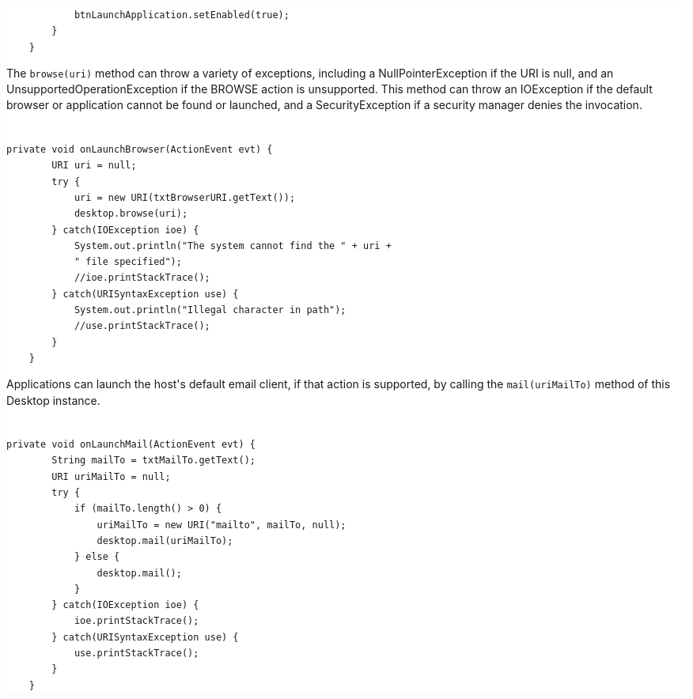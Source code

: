 ```
            btnLaunchApplication.setEnabled(true);
        }
    }

```

The `browse(uri)` method can throw a variety of exceptions, including a NullPointerException if the URI is null,
and an UnsupportedOperationException if the BROWSE action is unsupported.
This method can throw an IOException if the default browser or
application cannot be found or launched, and a SecurityException if a security manager denies the invocation.

```

private void onLaunchBrowser(ActionEvent evt) {
        URI uri = null;
        try {
            uri = new URI(txtBrowserURI.getText());
            desktop.browse(uri);
        } catch(IOException ioe) {
            System.out.println("The system cannot find the " + uri + 
	    	" file specified");
            //ioe.printStackTrace();
        } catch(URISyntaxException use) {
            System.out.println("Illegal character in path");
            //use.printStackTrace();
        }
    }

```

Applications can launch the host's default email client, if that action is supported, by calling the `mail(uriMailTo)` method of
this Desktop instance.

```

private void onLaunchMail(ActionEvent evt) {
        String mailTo = txtMailTo.getText();
        URI uriMailTo = null;
        try {
            if (mailTo.length() > 0) {
                uriMailTo = new URI("mailto", mailTo, null);
                desktop.mail(uriMailTo);
            } else {
                desktop.mail();
            }
        } catch(IOException ioe) {
            ioe.printStackTrace();
        } catch(URISyntaxException use) {
            use.printStackTrace();
        }
    }

```
